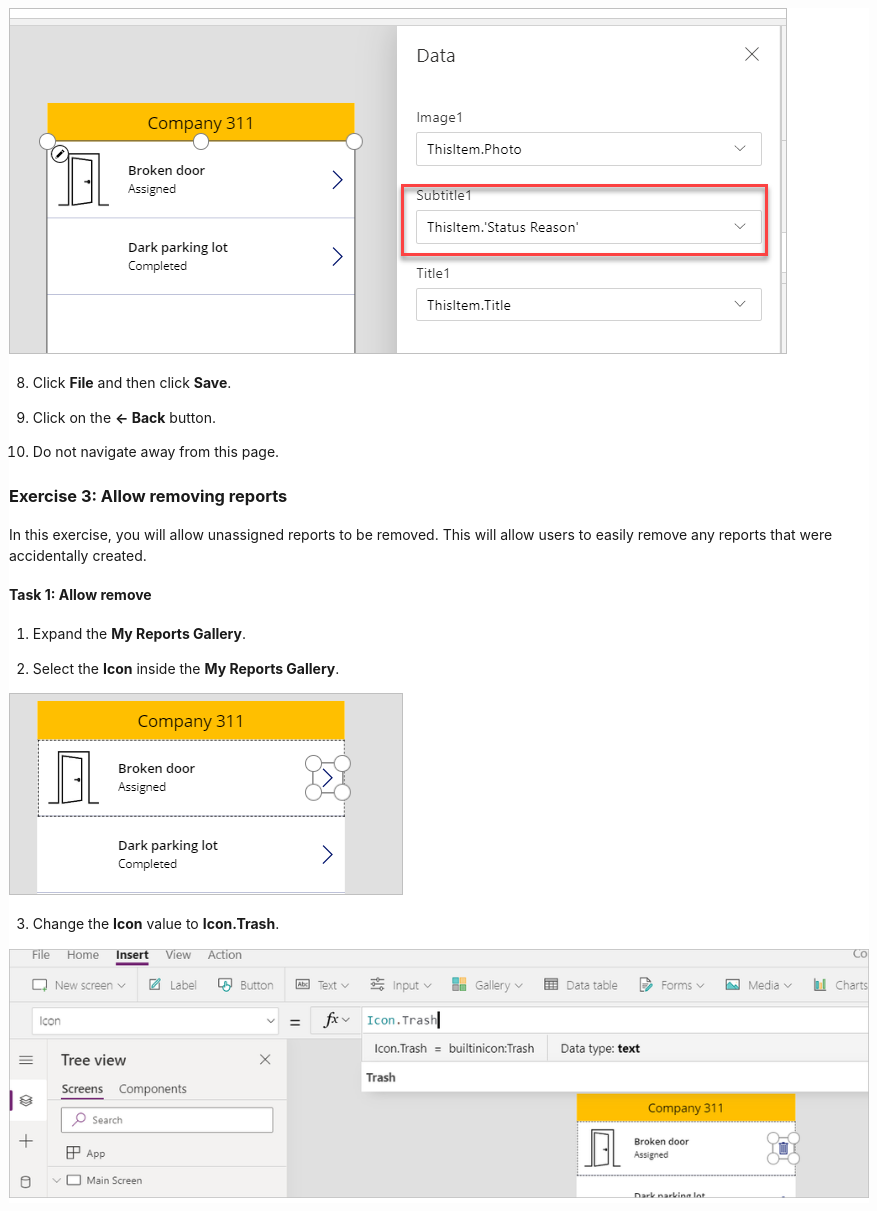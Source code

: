 ![A screenshot of a border around subtitle 1 changed to the correct name](03-2/media/image23.png)

8.  Click **File** and then click **Save**.

9.  Click on the **<- Back** button.

10. Do not navigate away from this page.

### Exercise 3: Allow removing reports

In this exercise, you will allow unassigned reports to be removed. This will allow users to easily remove any reports that were accidentally created.

#### Task 1: Allow remove

1.  Expand the **My Reports Gallery**.

2.  Select the **Icon** inside the **My Reports Gallery**.

![A screenshot of the arrow icon inside the my reports gallery](03-2/media/image24.png)

3.  Change the **Icon** value to **Icon.Trash**.

![A screenshot of icon.trash typed into the expression tab](03-2/media/image25.png)
